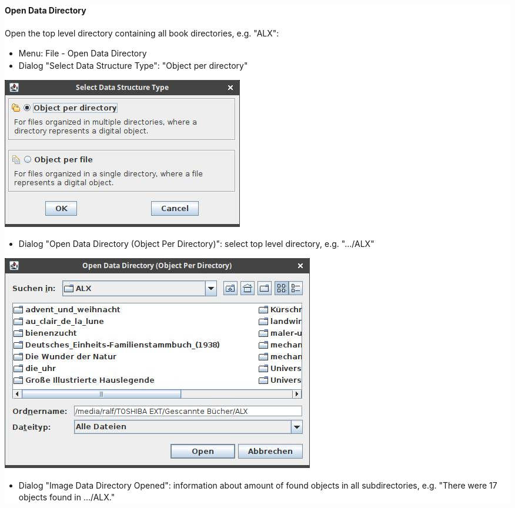 #### Open Data Directory

Open the top level directory containing all book directories, e.g. "ALX":

* Menu: File - Open Data Directory
* Dialog "Select Data Structure Type": "Object per directory"

![ResCarta Metadata Creation Tool - Open Data Directory](/assets/topics/linux/rescarta/rescarta-metadata-creation-tool-02.jpg)

* Dialog "Open Data Directory (Object Per Directory)": select top level directory, e.g. ".../ALX"

![ResCarta Metadata Creation Tool - Open Data Directory](/assets/topics/linux/rescarta/rescarta-metadata-creation-tool-03.jpg)

* Dialog "Image Data Directory Opened": information about amount of found objects in all subdirectories, e.g. "There were 17 objects found in .../ALX."

